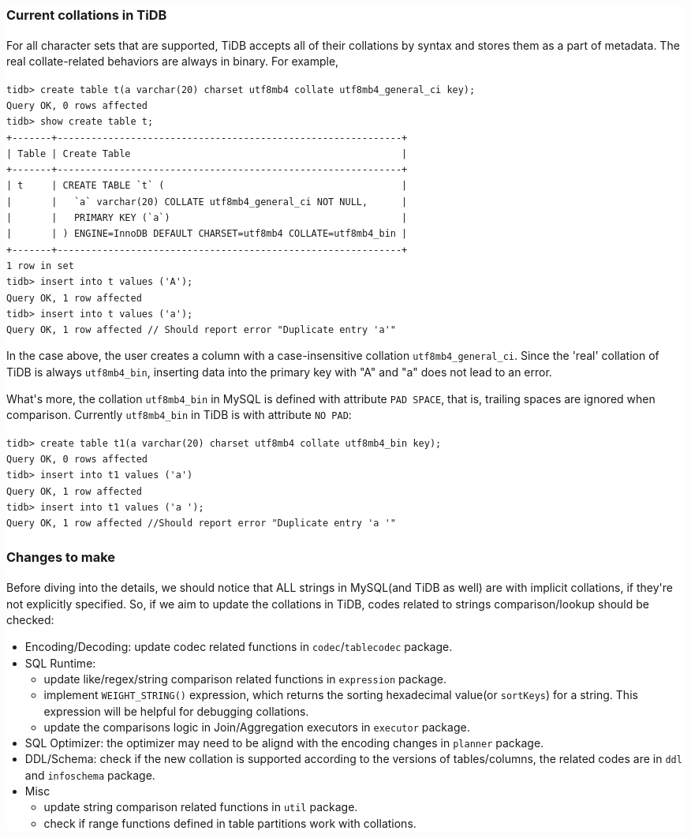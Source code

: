 ### Current collations in TiDB

For all character sets that are supported, TiDB accepts all of their collations by syntax and stores them as a part of metadata. The real collate-related behaviors are always in binary. For example,

```
tidb> create table t(a varchar(20) charset utf8mb4 collate utf8mb4_general_ci key);
Query OK, 0 rows affected
tidb> show create table t;
+-------+-------------------------------------------------------------+
| Table | Create Table                                                |
+-------+-------------------------------------------------------------+
| t     | CREATE TABLE `t` (                                          |
|       |   `a` varchar(20) COLLATE utf8mb4_general_ci NOT NULL,      |
|       |   PRIMARY KEY (`a`)                                         |
|       | ) ENGINE=InnoDB DEFAULT CHARSET=utf8mb4 COLLATE=utf8mb4_bin |
+-------+-------------------------------------------------------------+
1 row in set
tidb> insert into t values ('A');
Query OK, 1 row affected
tidb> insert into t values ('a');
Query OK, 1 row affected // Should report error "Duplicate entry 'a'"
```
In the case above, the user creates a column with a case-insensitive collation `utf8mb4_general_ci`. Since the 'real' collation of TiDB is always `utf8mb4_bin`, inserting data into the primary key with "A" and "a" does not lead to an error.

What's more, the collation `utf8mb4_bin` in MySQL is defined with attribute `PAD SPACE`, that is, trailing spaces are ignored when comparison. Currently `utf8mb4_bin` in TiDB is with attribute `NO PAD`:

```
tidb> create table t1(a varchar(20) charset utf8mb4 collate utf8mb4_bin key);
Query OK, 0 rows affected
tidb> insert into t1 values ('a')
Query OK, 1 row affected
tidb> insert into t1 values ('a ');
Query OK, 1 row affected //Should report error "Duplicate entry 'a '"
```

### Changes to make

Before diving into the details, we should notice that ALL strings in MySQL(and TiDB as well) are with implicit collations, if they're not explicitly specified. So, if we aim to update the collations in TiDB, codes related to strings comparison/lookup should be checked:

  - Encoding/Decoding: update codec related functions in `codec`/`tablecodec` package.
  - SQL Runtime:
      + update like/regex/string comparison related functions in `expression` package.
	  + implement `WEIGHT_STRING()` expression, which returns the sorting hexadecimal value(or `sortKeys`) for a string. This expression will be helpful for debugging collations.
	  + update the comparisons logic in Join/Aggregation executors in `executor` package.
  - SQL Optimizer: the optimizer may need to be alignd with the encoding changes in `planner` package.
  - DDL/Schema: check if the new collation is supported according to the versions of tables/columns, the related codes are in `ddl` and `infoschema` package.
  - Misc
      + update string comparison related functions in `util` package.
      + check if range functions defined in table partitions work with collations.
